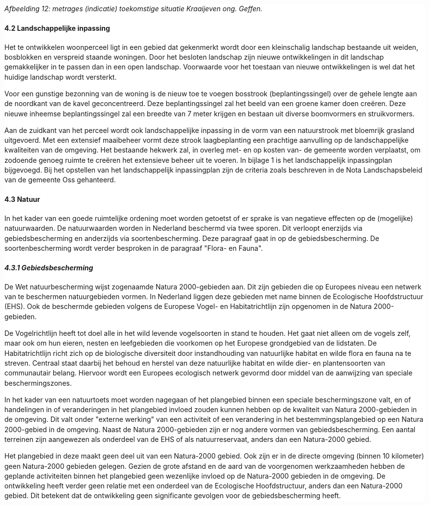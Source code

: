 *Afbeelding 12: metrages (indicatie) toekomstige situatie Kraaijeven ong. Geffen.*

#### <span id="page-26-0"></span>**4.2 Landschappelijke inpassing**

Het te ontwikkelen woonperceel ligt in een gebied dat gekenmerkt wordt door een kleinschalig landschap bestaande uit weiden, bosblokken en verspreid staande woningen. Door het besloten landschap zijn nieuwe ontwikkelingen in dit landschap gemakkelijker in te passen dan in een open landschap. Voorwaarde voor het toestaan van nieuwe ontwikkelingen is wel dat het huidige landschap wordt versterkt.

Voor een gunstige bezonning van de woning is de nieuw toe te voegen bosstrook (beplantingssingel) over de gehele lengte aan de noordkant van de kavel geconcentreerd. Deze beplantingssingel zal het beeld van een groene kamer doen creëren. Deze nieuwe inheemse beplantingssingel zal een breedte van 7 meter krijgen en bestaan uit diverse boomvormers en struikvormers.

Aan de zuidkant van het perceel wordt ook landschappelijke inpassing in de vorm van een natuurstrook met bloemrijk grasland uitgevoerd. Met een extensief maaibeheer vormt deze strook laagbeplanting een prachtige aanvulling op de landschappelijke kwaliteiten van de omgeving. Het bestaande hekwerk zal, in overleg met- en op kosten van- de gemeente worden verplaatst, om zodoende genoeg ruimte te creëren het extensieve beheer uit te voeren. In bijlage 1 is het landschappelijk inpassingplan bijgevoegd. Bij het opstellen van het landschappelijk inpassingplan zijn de criteria zoals beschreven in de Nota Landschapsbeleid van de gemeente Oss gehanteerd.

#### <span id="page-27-0"></span>**4.3 Natuur**

In het kader van een goede ruimtelijke ordening moet worden getoetst of er sprake is van negatieve effecten op de (mogelijke) natuurwaarden. De natuurwaarden worden in Nederland beschermd via twee sporen. Dit verloopt enerzijds via gebiedsbescherming en anderzijds via soortenbescherming. Deze paragraaf gaat in op de gebiedsbescherming. De soortenbescherming wordt verder besproken in de paragraaf "Flora- en Fauna".

#### *4.3.1 Gebiedsbescherming*

De Wet natuurbescherming wijst zogenaamde Natura 2000-gebieden aan. Dit zijn gebieden die op Europees niveau een netwerk van te beschermen natuurgebieden vormen. In Nederland liggen deze gebieden met name binnen de Ecologische Hoofdstructuur (EHS). Ook de beschermde gebieden volgens de Europese Vogel- en Habitatrichtlijn zijn opgenomen in de Natura 2000-gebieden.

De Vogelrichtlijn heeft tot doel alle in het wild levende vogelsoorten in stand te houden. Het gaat niet alleen om de vogels zelf, maar ook om hun eieren, nesten en leefgebieden die voorkomen op het Europese grondgebied van de lidstaten. De Habitatrichtlijn richt zich op de biologische diversiteit door instandhouding van natuurlijke habitat en wilde flora en fauna na te streven. Centraal staat daarbij het behoud en herstel van deze natuurlijke habitat en wilde dier- en plantensoorten van communautair belang. Hiervoor wordt een Europees ecologisch netwerk gevormd door middel van de aanwijzing van speciale beschermingszones.

In het kader van een natuurtoets moet worden nagegaan of het plangebied binnen een speciale beschermingszone valt, en of handelingen in of veranderingen in het plangebied invloed zouden kunnen hebben op de kwaliteit van Natura 2000-gebieden in de omgeving. Dit valt onder "externe werking" van een activiteit of een verandering in het bestemmingsplangebied op een Natura 2000-gebied in de omgeving. Naast de Natura 2000-gebieden zijn er nog andere vormen van gebiedsbescherming. Een aantal terreinen zijn aangewezen als onderdeel van de EHS of als natuurreservaat, anders dan een Natura-2000 gebied.

Het plangebied in deze maakt geen deel uit van een Natura-2000 gebied. Ook zijn er in de directe omgeving (binnen 10 kilometer) geen Natura-2000 gebieden gelegen. Gezien de grote afstand en de aard van de voorgenomen werkzaamheden hebben de geplande activiteiten binnen het plangebied geen wezenlijke invloed op de Natura-2000 gebieden in de omgeving. De ontwikkeling heeft verder geen relatie met een onderdeel van de Ecologische Hoofdstructuur, anders dan een Natura-2000 gebied. Dit betekent dat de ontwikkeling geen significante gevolgen voor de gebiedsbescherming heeft.
